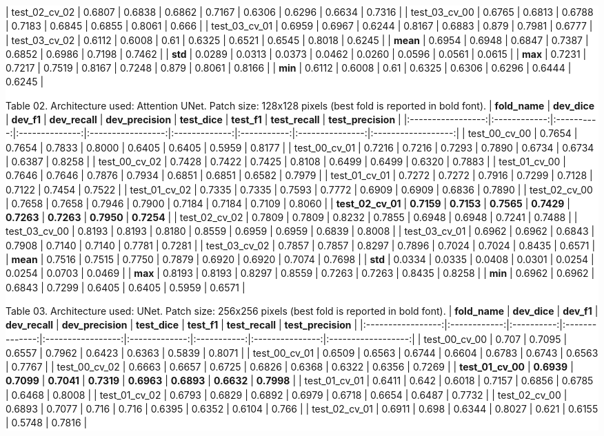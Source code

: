 |   test_02_cv_02   |    0.6807    |   0.6838   |     0.6862     |       0.7167      |     0.6306    |    0.6296   |      0.6634     |       0.7316       |
|   test_03_cv_00   |    0.6765    |   0.6813   |     0.6788     |       0.7183      |     0.6845    |    0.6855   |      0.8061     |        0.666       |
|   test_03_cv_01   |    0.6959    |   0.6967   |     0.6244     |       0.8167      |     0.6883    |    0.879    |      0.7981     |       0.6777       |
|   test_03_cv_02   |    0.6112    |   0.6008   |      0.61      |       0.6325      |     0.6521    |    0.6545   |      0.8018     |       0.6245       |
|      **mean**     |    0.6954    |   0.6948   |     0.6847     |       0.7387      |     0.6852    |    0.6986   |      0.7198     |       0.7462       |
|      **std**      |    0.0289    |   0.0313   |     0.0373     |       0.0462      |     0.0260    |    0.0596   |      0.0561     |       0.0615       |
|      **max**      |    0.7231    |   0.7217   |     0.7519     |       0.8167      |     0.7248    |    0.879    |      0.8061     |       0.8166       |
|      **min**      |    0.6112    |   0.6008   |      0.61      |       0.6325      |     0.6306    |    0.6296   |      0.6444     |       0.6245       |

Table 02. Architecture used: Attention UNet. Patch size: 128x128 pixels (best fold is reported in bold font).
|   **fold_name**   | **dev_dice** | **dev_f1** | **dev_recall** | **dev_precision** | **test_dice** | **test_f1** | **test_recall** | **test_precision** |
|:-----------------:|:------------:|:----------:|:--------------:|:-----------------:|:-------------:|:-----------:|:---------------:|:------------------:|
|   test_00_cv_00   |    0.7654    |   0.7654   |     0.7833     |       0.8000      |     0.6405    |    0.6405   |      0.5959     |       0.8177       |
|   test_00_cv_01   |    0.7216    |   0.7216   |     0.7293     |       0.7890      |     0.6734    |    0.6734   |      0.6387     |       0.8258       |
|   test_00_cv_02   |    0.7428    |   0.7422   |     0.7425     |       0.8108      |     0.6499    |    0.6499   |      0.6320     |       0.7883       |
|   test_01_cv_00   |    0.7646    |   0.7646   |     0.7876     |       0.7934      |     0.6851    |    0.6851   |      0.6582     |       0.7979       |
|   test_01_cv_01   |    0.7272    |   0.7272   |     0.7916     |       0.7299      |     0.7128    |    0.7122   |      0.7454     |       0.7522       |
|   test_01_cv_02   |    0.7335    |   0.7335   |     0.7593     |       0.7772      |     0.6909    |    0.6909   |      0.6836     |       0.7890       |
|   test_02_cv_00   |    0.7658    |   0.7658   |     0.7946     |       0.7900      |     0.7184    |    0.7184   |      0.7109     |       0.8060       |
| **test_02_cv_01** |  **0.7159**  | **0.7153** |   **0.7565**   |     **0.7429**    |   **0.7263**  |  **0.7263** |    **0.7950**   |     **0.7254**     |
|   test_02_cv_02   |    0.7809    |   0.7809   |     0.8232     |       0.7855      |     0.6948    |    0.6948   |      0.7241     |       0.7488       |
|   test_03_cv_00   |    0.8193    |   0.8193   |     0.8180     |       0.8559      |     0.6959    |    0.6959   |      0.6839     |       0.8008       |
|   test_03_cv_01   |    0.6962    |   0.6962   |     0.6843     |       0.7908      |     0.7140    |    0.7140   |      0.7781     |       0.7281       |
|   test_03_cv_02   |    0.7857    |   0.7857   |     0.8297     |       0.7896      |     0.7024    |    0.7024   |      0.8435     |       0.6571       |
|      **mean**     |    0.7516    |   0.7515   |     0.7750     |       0.7879      |     0.6920    |    0.6920   |      0.7074     |       0.7698       |
|      **std**      |    0.0334    |   0.0335   |     0.0408     |       0.0301      |     0.0254    |    0.0254   |      0.0703     |       0.0469       |
|      **max**      |    0.8193    |   0.8193   |     0.8297     |       0.8559      |     0.7263    |    0.7263   |      0.8435     |       0.8258       |
|      **min**      |    0.6962    |   0.6962   |     0.6843     |       0.7299      |     0.6405    |    0.6405   |      0.5959     |       0.6571       |


Table 03. Architecture used: UNet. Patch size: 256x256 pixels (best fold is reported in bold font).
|   **fold_name**   | **dev_dice** | **dev_f1** | **dev_recall** | **dev_precision** | **test_dice** | **test_f1** | **test_recall** | **test_precision** |
|:-----------------:|:------------:|:----------:|:--------------:|:-----------------:|:-------------:|:-----------:|:---------------:|:------------------:|
|   test_00_cv_00   |     0.707    |   0.7095   |     0.6557     |       0.7962      |     0.6423    |    0.6363   |      0.5839     |       0.8071       |
|   test_00_cv_01   |    0.6509    |   0.6563   |     0.6744     |       0.6604      |     0.6783    |    0.6743   |      0.6563     |       0.7767       |
|   test_00_cv_02   |    0.6663    |   0.6657   |     0.6725     |       0.6826      |     0.6368    |    0.6322   |      0.6356     |       0.7269       |
| **test_01_cv_00** |  **0.6939**  | **0.7099** |   **0.7041**   |     **0.7319**    |   **0.6963**  |  **0.6893** |    **0.6632**   |     **0.7998**     |
|   test_01_cv_01   |    0.6411    |    0.642   |     0.6018     |       0.7157      |     0.6856    |    0.6785   |      0.6468     |       0.8008       |
|   test_01_cv_02   |    0.6793    |   0.6829   |     0.6892     |       0.6979      |     0.6718    |    0.6654   |      0.6487     |       0.7732       |
|   test_02_cv_00   |    0.6893    |   0.7077   |      0.716     |       0.716       |     0.6395    |    0.6352   |      0.6104     |        0.766       |
|   test_02_cv_01   |    0.6911    |    0.698   |     0.6344     |       0.8027      |     0.621     |    0.6155   |      0.5748     |       0.7816       |